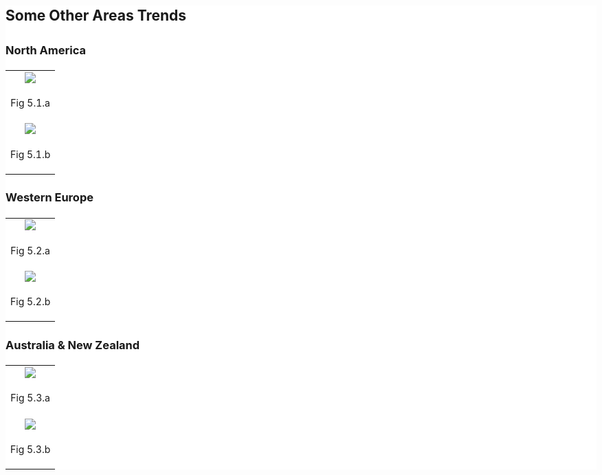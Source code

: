## Some Other Areas Trends

### North America
<table>
    <tr>
        <td><center>
            <img src="https://raw.githubusercontent.com/tane-rs/meat_atlas/gh-pages/results/FAO_FoodSupply_LivestockFish/img/Capita_Food supply quantity (gcapitaday)_01_02_Trends of Food Supply Quantity in Northern America_Bar.png"/>
            <p>Fig 5.1.a</p>
        </center></td>
    </tr>
    <tr>
        <td><center>
            <img src="https://raw.githubusercontent.com/tane-rs/meat_atlas/gh-pages/results/FAO_FoodSupply_LivestockFish/img/Capita_Food supply quantity (gcapitaday)_01_03_Percentages (%) of Food Supply Quantity in Northern America.png"/>
            <p>Fig 5.1.b</p>
        </center></td>
    </tr>
</table>

### Western Europe
<table>
    <tr>
        <td><center>
            <img src="https://raw.githubusercontent.com/tane-rs/meat_atlas/gh-pages/results/FAO_FoodSupply_LivestockFish/img/Capita_Food supply quantity (gcapitaday)_01_02_Trends of Food Supply Quantity in Western Europe_Bar.png"/>
            <p>Fig 5.2.a</p>
        </center></td>
    </tr>
    <tr>
        <td><center>
            <img src="https://raw.githubusercontent.com/tane-rs/meat_atlas/gh-pages/results/FAO_FoodSupply_LivestockFish/img/Capita_Food supply quantity (gcapitaday)_01_03_Percentages (%) of Food Supply Quantity in Western Europe.png"/>
            <p>Fig 5.2.b</p>
        </center></td>
    </tr>
</table>

### Australia & New Zealand
<table>
    <tr>
        <td><center>
            <img src="https://raw.githubusercontent.com/tane-rs/meat_atlas/gh-pages/results/FAO_FoodSupply_LivestockFish/img/Capita_Food supply quantity (gcapitaday)_01_02_Trends of Food Supply Quantity in Australia & New Zealand_Bar.png"/>
            <p>Fig 5.3.a</p>
        </center></td>
    </tr>
    <tr>
        <td><center>
            <img src="https://raw.githubusercontent.com/tane-rs/meat_atlas/gh-pages/results/FAO_FoodSupply_LivestockFish/img/Capita_Food supply quantity (gcapitaday)_01_03_Percentages (%) of Food Supply Quantity in Australia & New Zealand.png"/>
            <p>Fig 5.3.b</p>
        </center></td>
    </tr>
</table>
